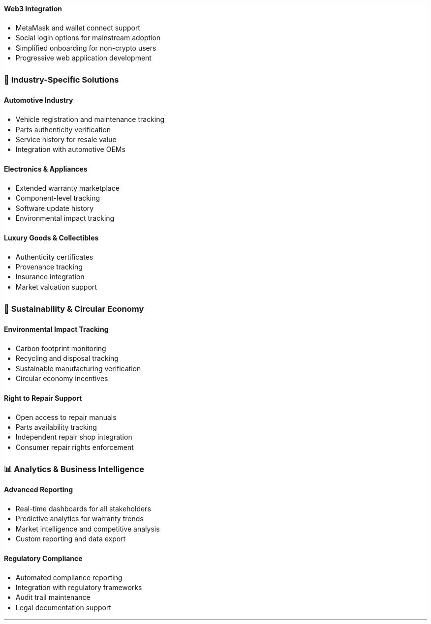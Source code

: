 #### **Web3 Integration**
- MetaMask and wallet connect support
- Social login options for mainstream adoption
- Simplified onboarding for non-crypto users
- Progressive web application development

### 🏢 **Industry-Specific Solutions**

#### **Automotive Industry**
- Vehicle registration and maintenance tracking
- Parts authenticity verification
- Service history for resale value
- Integration with automotive OEMs

#### **Electronics & Appliances**
- Extended warranty marketplace
- Component-level tracking
- Software update history
- Environmental impact tracking

#### **Luxury Goods & Collectibles**
- Authenticity certificates
- Provenance tracking
- Insurance integration
- Market valuation support

### 🌱 **Sustainability & Circular Economy**

#### **Environmental Impact Tracking**
- Carbon footprint monitoring
- Recycling and disposal tracking
- Sustainable manufacturing verification
- Circular economy incentives

#### **Right to Repair Support**
- Open access to repair manuals
- Parts availability tracking
- Independent repair shop integration
- Consumer repair rights enforcement

### 📊 **Analytics & Business Intelligence**

#### **Advanced Reporting**
- Real-time dashboards for all stakeholders
- Predictive analytics for warranty trends
- Market intelligence and competitive analysis
- Custom reporting and data export

#### **Regulatory Compliance**
- Automated compliance reporting
- Integration with regulatory frameworks
- Audit trail maintenance
- Legal documentation support

---